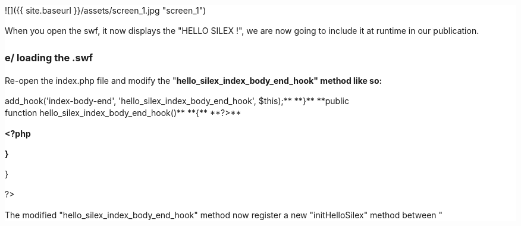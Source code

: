 ![]({{ site.baseurl }}/assets/screen_1.jpg "screen_1")

When you open the swf, it now displays the "HELLO SILEX !", we are now going to include it at runtime in our publication.

### e/ loading the .swf

Re-open the index.php file and modify the "**hello_silex_index_body_end_hook" method like so:**

<?php

require_once ROOTPATH.'cgi/includes/plugin_base.php';

class snapshot_management extends plugin_base

{

**public function initHooks($hook_manager)**

**{**

**$hook_manager->add_hook('index-body-end', 'hello_silex_index_body_end_hook', $this);**

**}**

**public function hello_silex_index_body_end_hook()**

**{**

**?>** 

**<script type="text/javascript">**

silexNS.HookManager.addHook("preloadDone",initHelloSilex);

**function initHelloSilex()**

**{**

**document.getElementById('silex').SetVariable('silex_exec_str','load_clip:plugins/snapshot/helloSilex.swf,plugins');**

**}**

**</script>**

**<?php** 

**}**

}

?>

The modified "hello_silex_index_body_end_hook" method now register a new "initHelloSilex" method between "<script>" tags, this methods is called by JavaScript when the "preloadDone" hook is called, that is when the publication has finished loading.  
This method add the "helloSilex" swf file that we previously created on the silex object of the DOM. the SetVariable method calls the corresponding AS2 method on Silex Core via External Interface which loads the given url in the the "plugins" MovieClip of Silex.

Our Plugin is now ready to display the text on our publication.
